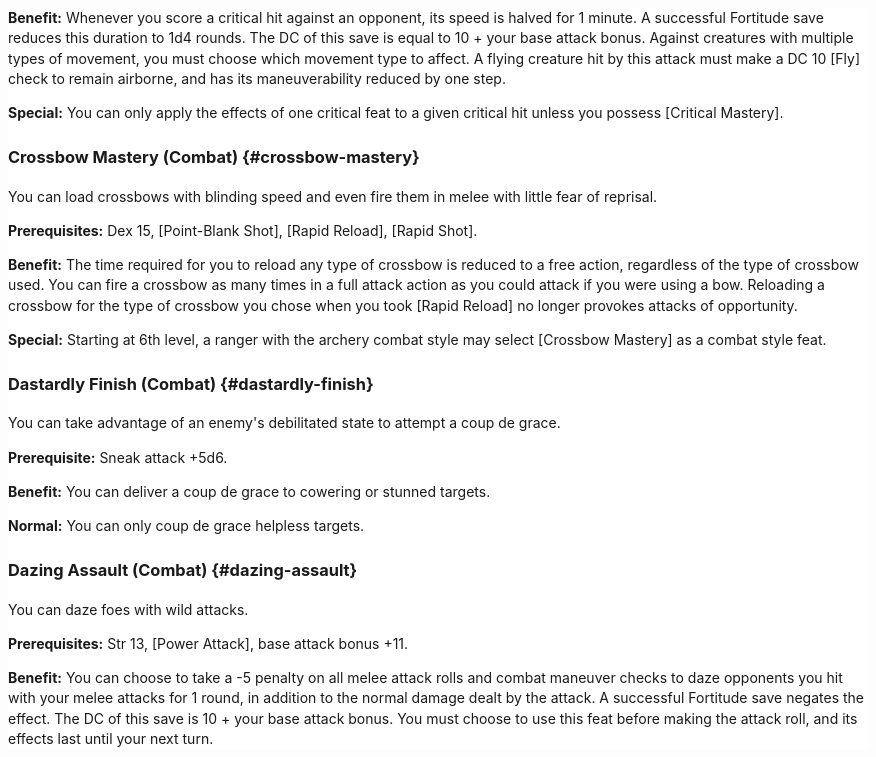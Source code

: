 **Benefit:** Whenever you score a critical hit against an
opponent, its speed is halved for 1 minute. A successful
Fortitude save reduces this duration to 1d4 rounds. The DC of
this save is equal to 10 + your base attack bonus. Against
creatures with multiple types of movement, you must choose which
movement type to affect. A flying creature hit by this attack
must make a DC 10 [Fly] check to remain airborne, and has its
maneuverability reduced by one step.

**Special:** You can only apply the effects of one critical feat
to a given critical hit unless you possess [Critical Mastery].

### Crossbow Mastery (Combat) {#crossbow-mastery}


You can load crossbows with blinding speed and even fire them in
melee with little fear of reprisal.

**Prerequisites:** Dex 15, [Point-Blank Shot], [Rapid Reload],
  [Rapid Shot].

**Benefit:** The time required for you to reload any type of
crossbow is reduced to a free action, regardless of the type of
crossbow used. You can fire a crossbow as many times in a full
attack action as you could attack if you were using a
bow. Reloading a crossbow for the type of crossbow you chose when
you took [Rapid Reload] no longer provokes attacks of
opportunity.

**Special:** Starting at 6th level, a ranger with the archery
combat style may select [Crossbow Mastery] as a combat style
feat.

### Dastardly Finish (Combat) {#dastardly-finish}


You can take advantage of an enemy's debilitated state to attempt
a coup de grace.

**Prerequisite:** Sneak attack +5d6.

**Benefit:** You can deliver a coup de grace to cowering or
stunned targets.

**Normal:** You can only coup de grace helpless targets.

### Dazing Assault (Combat) {#dazing-assault}


You can daze foes with wild attacks.

**Prerequisites:** Str 13, [Power Attack], base attack bonus +11.

**Benefit:** You can choose to take a -5 penalty on all melee
attack rolls and combat maneuver checks to daze opponents you hit
with your melee attacks for 1 round, in addition to the normal
damage dealt by the attack. A successful Fortitude save negates
the effect. The DC of this save is 10 + your base attack
bonus. You must choose to use this feat before making the attack
roll, and its effects last until your next turn.
